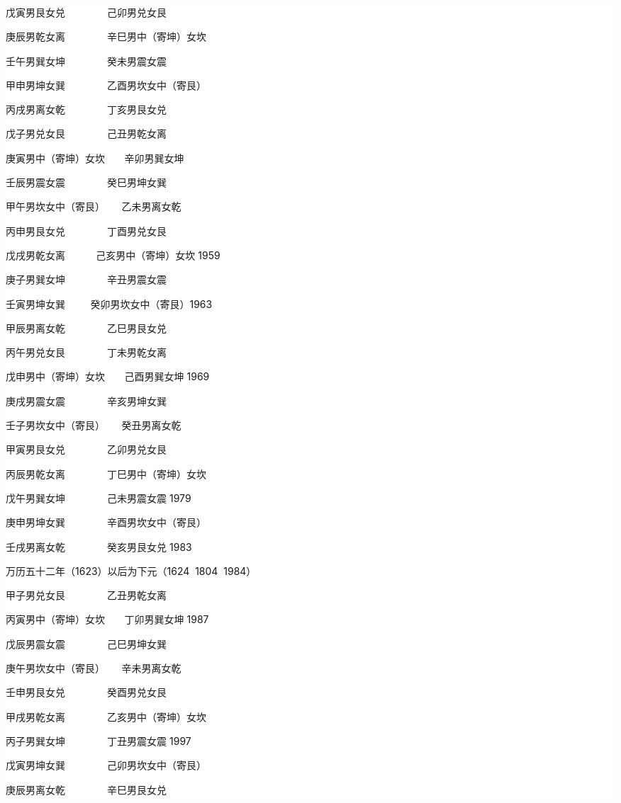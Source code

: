 戊寅男艮女兑               己卯男兑女艮

庚辰男乾女离               辛巳男中（寄坤）女坎

壬午男巽女坤               癸未男震女震

甲申男坤女巽               乙酉男坎女中（寄艮）

丙戌男离女乾               丁亥男艮女兑

戊子男兑女艮               己丑男乾女离

庚寅男中（寄坤）女坎       辛卯男巽女坤

壬辰男震女震               癸巳男坤女巽

甲午男坎女中（寄艮）      乙未男离女乾

丙申男艮女兑               丁酉男兑女艮

戊戌男乾女离           己亥男中（寄坤）女坎 1959

庚子男巽女坤               辛丑男震女震

壬寅男坤女巽         癸卯男坎女中（寄艮）1963

甲辰男离女乾               乙巳男艮女兑

丙午男兑女艮               丁未男乾女离

戊申男中（寄坤）女坎       己酉男巽女坤 1969

庚戌男震女震               辛亥男坤女巽

壬子男坎女中（寄艮）      癸丑男离女乾

甲寅男艮女兑               乙卯男兑女艮

丙辰男乾女离               丁巳男中（寄坤）女坎

戊午男巽女坤               己未男震女震 1979

庚申男坤女巽               辛酉男坎女中（寄艮）

壬戌男离女乾               癸亥男艮女兑 1983

万历五十二年（1623）以后为下元（1624  1804  1984）

甲子男兑女艮               乙丑男乾女离

丙寅男中（寄坤）女坎       丁卯男巽女坤 1987

戊辰男震女震               己巳男坤女巽

庚午男坎女中（寄艮）      辛未男离女乾

壬申男艮女兑               癸酉男兑女艮

甲戌男乾女离               乙亥男中（寄坤）女坎

丙子男巽女坤               丁丑男震女震 1997

戊寅男坤女巽               己卯男坎女中（寄艮）

庚辰男离女乾               辛巳男艮女兑
